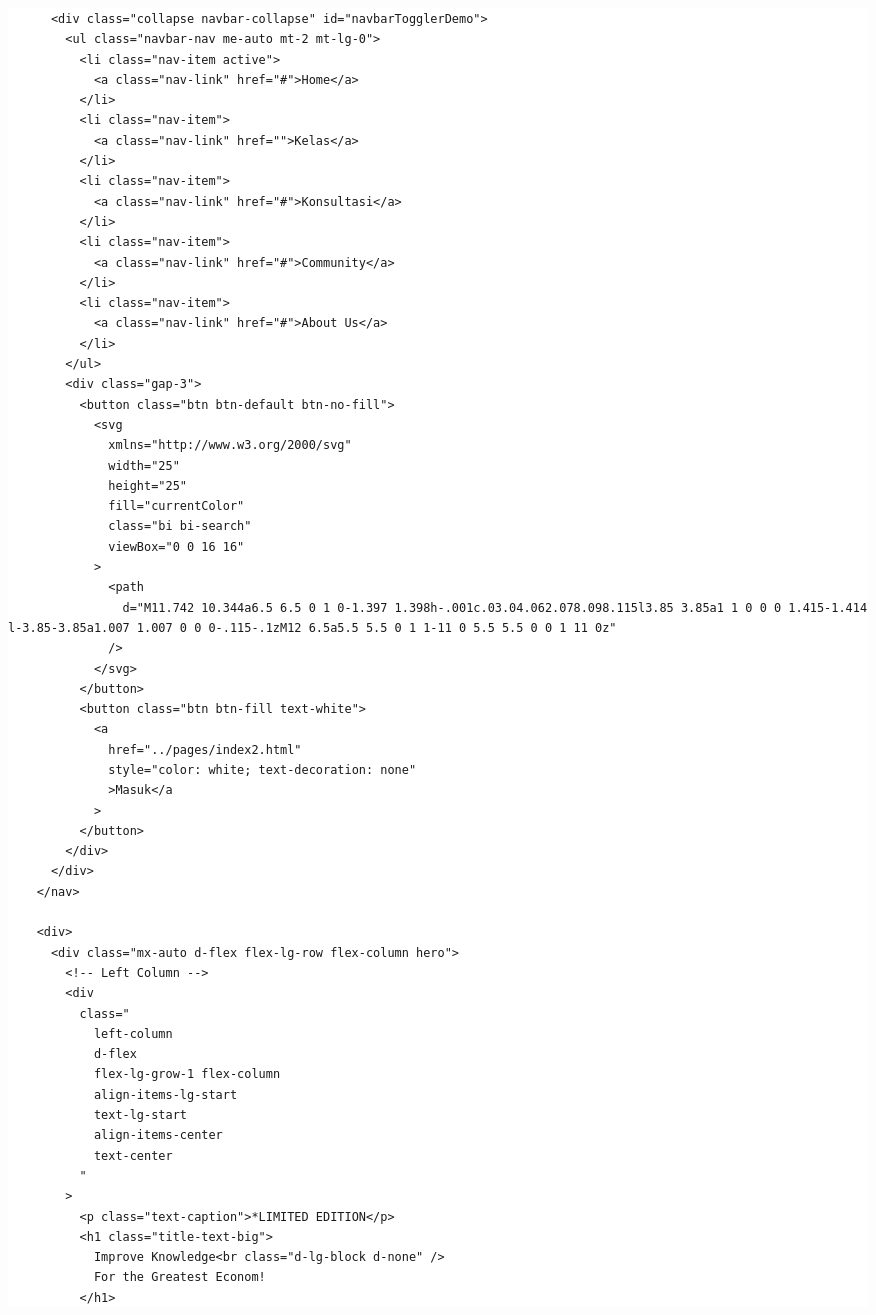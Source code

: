           <div class="collapse navbar-collapse" id="navbarTogglerDemo">
            <ul class="navbar-nav me-auto mt-2 mt-lg-0">
              <li class="nav-item active">
                <a class="nav-link" href="#">Home</a>
              </li>
              <li class="nav-item">
                <a class="nav-link" href="">Kelas</a>
              </li>
              <li class="nav-item">
                <a class="nav-link" href="#">Konsultasi</a>
              </li>
              <li class="nav-item">
                <a class="nav-link" href="#">Community</a>
              </li>
              <li class="nav-item">
                <a class="nav-link" href="#">About Us</a>
              </li>
            </ul>
            <div class="gap-3">
              <button class="btn btn-default btn-no-fill">
                <svg
                  xmlns="http://www.w3.org/2000/svg"
                  width="25"
                  height="25"
                  fill="currentColor"
                  class="bi bi-search"
                  viewBox="0 0 16 16"
                >
                  <path
                    d="M11.742 10.344a6.5 6.5 0 1 0-1.397 1.398h-.001c.03.04.062.078.098.115l3.85 3.85a1 1 0 0 0 1.415-1.414l-3.85-3.85a1.007 1.007 0 0 0-.115-.1zM12 6.5a5.5 5.5 0 1 1-11 0 5.5 5.5 0 0 1 11 0z"
                  />
                </svg>
              </button>
              <button class="btn btn-fill text-white">
                <a
                  href="../pages/index2.html"
                  style="color: white; text-decoration: none"
                  >Masuk</a
                >
              </button>
            </div>
          </div>
        </nav>

        <div>
          <div class="mx-auto d-flex flex-lg-row flex-column hero">
            <!-- Left Column -->
            <div
              class="
                left-column
                d-flex
                flex-lg-grow-1 flex-column
                align-items-lg-start
                text-lg-start
                align-items-center
                text-center
              "
            >
              <p class="text-caption">*LIMITED EDITION</p>
              <h1 class="title-text-big">
                Improve Knowledge<br class="d-lg-block d-none" />
                For the Greatest Econom!
              </h1>